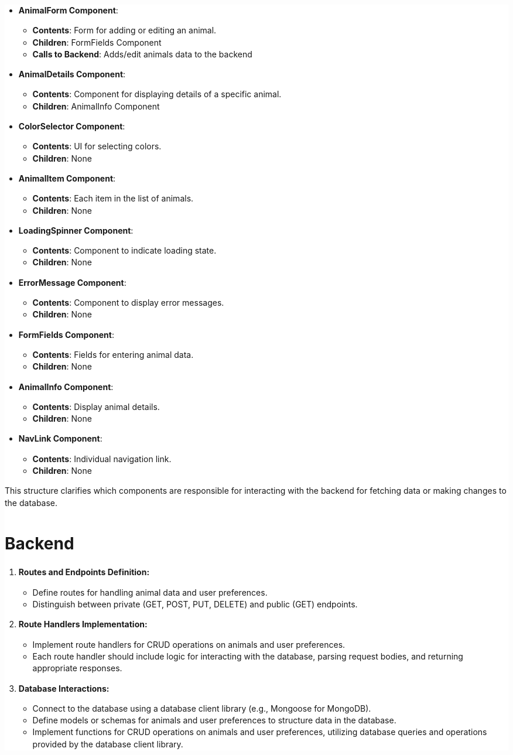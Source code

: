- **AnimalForm Component**:
  - **Contents**: Form for adding or editing an animal.
  - **Children**: FormFields Component
  - **Calls to Backend**: Adds/edit animals data to the backend

- **AnimalDetails Component**:
  - **Contents**: Component for displaying details of a specific animal.
  - **Children**: AnimalInfo Component

- **ColorSelector Component**:
  - **Contents**: UI for selecting colors.
  - **Children**: None

- **AnimalItem Component**:
  - **Contents**: Each item in the list of animals.
  - **Children**: None

- **LoadingSpinner Component**:
  - **Contents**: Component to indicate loading state.
  - **Children**: None

- **ErrorMessage Component**:
  - **Contents**: Component to display error messages.
  - **Children**: None

- **FormFields Component**:
  - **Contents**: Fields for entering animal data.
  - **Children**: None

- **AnimalInfo Component**:
  - **Contents**: Display animal details.
  - **Children**: None

- **NavLink Component**:
  - **Contents**: Individual navigation link.
  - **Children**: None

This structure clarifies which components are responsible for interacting with the backend for fetching data or making changes to the database.


# Backend

1. **Routes and Endpoints Definition:**
   - Define routes for handling animal data and user preferences.
   - Distinguish between private (GET, POST, PUT, DELETE) and public (GET) endpoints.

2. **Route Handlers Implementation:**
   - Implement route handlers for CRUD operations on animals and user preferences.
   - Each route handler should include logic for interacting with the database, parsing request bodies, and returning appropriate responses.

3. **Database Interactions:**
   - Connect to the database using a database client library (e.g., Mongoose for MongoDB).
   - Define models or schemas for animals and user preferences to structure data in the database.
   - Implement functions for CRUD operations on animals and user preferences, utilizing database queries and operations provided by the database client library.
